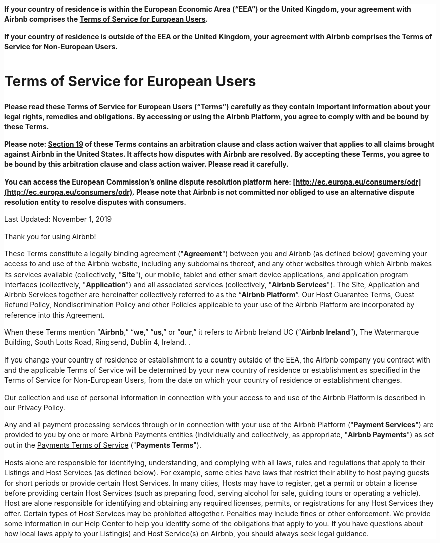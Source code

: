 **If your country of residence is within the European Economic Area (“EEA”) or the United Kingdom, your agreement with Airbnb comprises the [Terms of Service for European Users](#eu).**

**If your country of residence is outside of the EEA or the United Kingdom, your agreement with Airbnb comprises the [Terms of Service for Non-European Users](#noneu).**

Terms of Service for European Users
===================================

**Please read these Terms of Service for European Users (“Terms”) carefully as they contain important information about your legal rights, remedies and obligations. By accessing or using the Airbnb Platform, you agree to comply with and be bound by these Terms.**

**Please note: [Section 19](#eusec201910_19) of these Terms contains an arbitration clause and class action waiver that applies to all claims brought against Airbnb in the United States. It affects how disputes with Airbnb are resolved. By accepting these Terms, you agree to be bound by this arbitration clause and class action waiver. Please read it carefully.**

**You can access the European Commission’s online dispute resolution platform here: [http://ec.europa.eu/consumers/odr](http://ec.europa.eu/consumers/odr). Please note that Airbnb is not committed nor obliged to use an alternative dispute resolution entity to resolve disputes with consumers.**

Last Updated: November 1, 2019

Thank you for using Airbnb!

These Terms constitute a legally binding agreement ("**Agreement**") between you and Airbnb (as defined below) governing your access to and use of the Airbnb website, including any subdomains thereof, and any other websites through which Airbnb makes its services available (collectively, "**Site**"), our mobile, tablet and other smart device applications, and application program interfaces (collectively, "**Application**") and all associated services (collectively, "**Airbnb Services**"). The Site, Application and Airbnb Services together are hereinafter collectively referred to as the “**Airbnb Platform**”. Our [Host Guarantee Terms](https://www.airbnb.co.uk/terms/host_guarantee), [Guest Refund Policy](https://www.airbnb.co.uk/terms/guest_refund_policy), [Nondiscrimination Policy](https://www.airbnb.co.uk/terms/nondiscrimination_policy) and other [Policies](https://www.airbnb.co.uk/help/topic/250/terms---policies) applicable to your use of the Airbnb Platform are incorporated by reference into this Agreement.

When these Terms mention “**Airbnb**,” “**we**,” “**us**,” or “**our**,” it refers to Airbnb Ireland UC (“**Airbnb Ireland**”), The Watermarque Building, South Lotts Road, Ringsend, Dublin 4, Ireland. .

If you change your country of residence or establishment to a country outside of the EEA, the Airbnb company you contract with and the applicable Terms of Service will be determined by your new country of residence or establishment as specified in the Terms of Service for Non-European Users, from the date on which your country of residence or establishment changes.

Our collection and use of personal information in connection with your access to and use of the Airbnb Platform is described in our [Privacy Policy](https://www.airbnb.co.uk/terms/privacy_policy).

Any and all payment processing services through or in connection with your use of the Airbnb Platform ("**Payment Services**") are provided to you by one or more Airbnb Payments entities (individually and collectively, as appropriate, "**Airbnb Payments**") as set out in the [Payments Terms of Service](https://www.airbnb.co.uk/terms/payments_terms) ("**Payments Terms**").

Hosts alone are responsible for identifying, understanding, and complying with all laws, rules and regulations that apply to their Listings and Host Services (as defined below). For example, some cities have laws that restrict their ability to host paying guests for short periods or provide certain Host Services. In many cities, Hosts may have to register, get a permit or obtain a license before providing certain Host Services (such as preparing food, serving alcohol for sale, guiding tours or operating a vehicle). Host are alone responsible for identifying and obtaining any required licenses, permits, or registrations for any Host Services they offer. Certain types of Host Services may be prohibited altogether. Penalties may include fines or other enforcement. We provide some information in our [Help Center](https://www.airbnb.co.uk/help/topic/896/responsible-hosting) to help you identify some of the obligations that apply to you. If you have questions about how local laws apply to your Listing(s) and Host Service(s) on Airbnb, you should always seek legal guidance.
